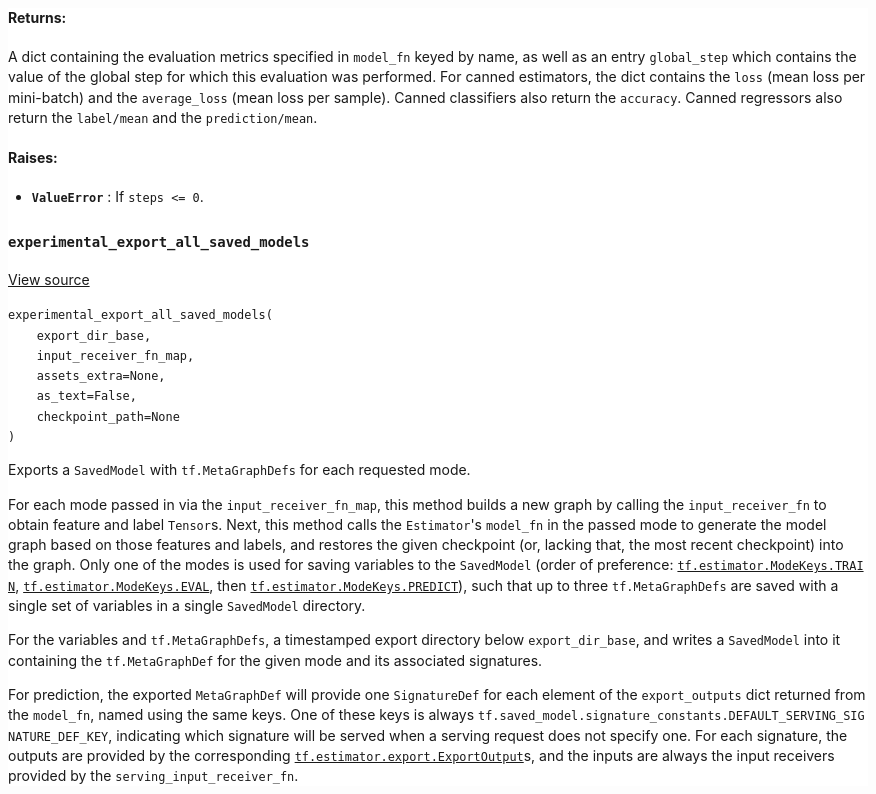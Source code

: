 
#### Returns:

A dict containing the evaluation metrics specified in `model_fn` keyed by
name, as well as an entry `global_step` which contains the value of the global
step for which this evaluation was performed. For canned estimators, the dict
contains the `loss` (mean loss per mini-batch) and the `average_loss` (mean
loss per sample). Canned classifiers also return the `accuracy`. Canned
regressors also return the `label/mean` and the `prediction/mean`.

#### Raises:

  * **`ValueError`** : If `steps <= 0`.

### `experimental_export_all_saved_models`

[View
source](https://github.com/tensorflow/estimator/tree/master/tensorflow_estimator/python/estimator/estimator.py)

    
    
    experimental_export_all_saved_models(
        export_dir_base,
        input_receiver_fn_map,
        assets_extra=None,
        as_text=False,
        checkpoint_path=None
    )
    

Exports a `SavedModel` with `tf.MetaGraphDefs` for each requested mode.

For each mode passed in via the `input_receiver_fn_map`, this method builds a
new graph by calling the `input_receiver_fn` to obtain feature and label
`Tensor`s. Next, this method calls the `Estimator`'s `model_fn` in the passed
mode to generate the model graph based on those features and labels, and
restores the given checkpoint (or, lacking that, the most recent checkpoint)
into the graph. Only one of the modes is used for saving variables to the
`SavedModel` (order of preference:
[`tf.estimator.ModeKeys.TRAIN`](https://tensorflow.google.cn/api_docs/python/tf/estimator/ModeKeys#TRAIN),
[`tf.estimator.ModeKeys.EVAL`](https://tensorflow.google.cn/api_docs/python/tf/estimator/ModeKeys#EVAL),
then
[`tf.estimator.ModeKeys.PREDICT`](https://tensorflow.google.cn/api_docs/python/tf/estimator/ModeKeys#PREDICT)),
such that up to three `tf.MetaGraphDefs` are saved with a single set of
variables in a single `SavedModel` directory.

For the variables and `tf.MetaGraphDefs`, a timestamped export directory below
`export_dir_base`, and writes a `SavedModel` into it containing the
`tf.MetaGraphDef` for the given mode and its associated signatures.

For prediction, the exported `MetaGraphDef` will provide one `SignatureDef`
for each element of the `export_outputs` dict returned from the `model_fn`,
named using the same keys. One of these keys is always
`tf.saved_model.signature_constants.DEFAULT_SERVING_SIGNATURE_DEF_KEY`,
indicating which signature will be served when a serving request does not
specify one. For each signature, the outputs are provided by the corresponding
[`tf.estimator.export.ExportOutput`](https://tensorflow.google.cn/api_docs/python/tf/estimator/export/ExportOutput)s,
and the inputs are always the input receivers provided by the
`serving_input_receiver_fn`.

